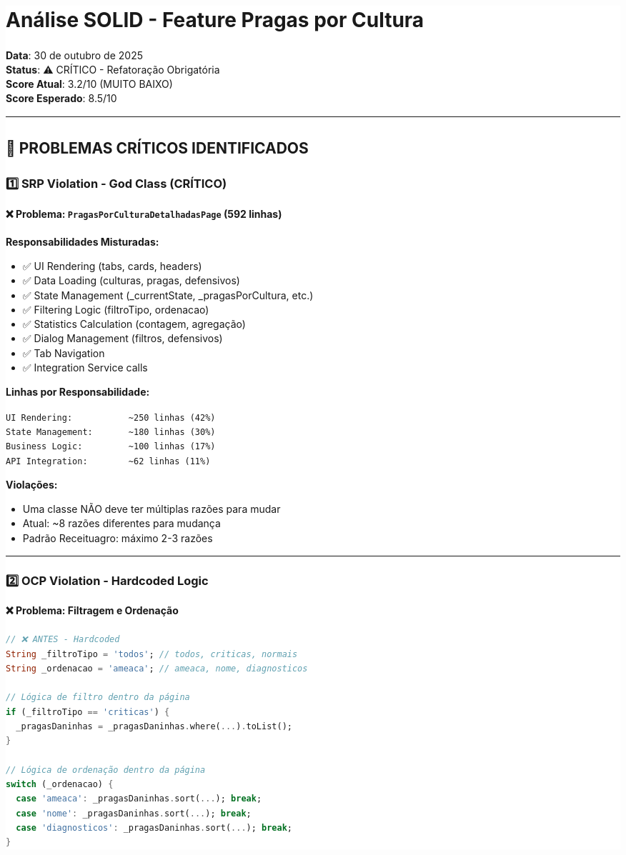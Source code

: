 # Análise SOLID - Feature Pragas por Cultura

**Data**: 30 de outubro de 2025  
**Status**: ⚠️ CRÍTICO - Refatoração Obrigatória  
**Score Atual**: 3.2/10 (MUITO BAIXO)  
**Score Esperado**: 8.5/10

---

## 🔴 PROBLEMAS CRÍTICOS IDENTIFICADOS

### 1️⃣ **SRP Violation - God Class (CRÍTICO)**

#### ❌ Problema: `PragasPorCulturaDetalhadasPage` (592 linhas)

**Responsabilidades Misturadas:**
- ✅ UI Rendering (tabs, cards, headers)
- ✅ Data Loading (culturas, pragas, defensivos)
- ✅ State Management (_currentState, _pragasPorCultura, etc.)
- ✅ Filtering Logic (filtroTipo, ordenacao)
- ✅ Statistics Calculation (contagem, agregação)
- ✅ Dialog Management (filtros, defensivos)
- ✅ Tab Navigation
- ✅ Integration Service calls

**Linhas por Responsabilidade:**
```
UI Rendering:           ~250 linhas (42%)
State Management:       ~180 linhas (30%)
Business Logic:         ~100 linhas (17%)
API Integration:        ~62 linhas (11%)
```

**Violações:**
- Uma classe NÃO deve ter múltiplas razões para mudar
- Atual: ~8 razões diferentes para mudança
- Padrão Receituagro: máximo 2-3 razões

---

### 2️⃣ **OCP Violation - Hardcoded Logic**

#### ❌ Problema: Filtragem e Ordenação

```dart
// ❌ ANTES - Hardcoded
String _filtroTipo = 'todos'; // todos, criticas, normais
String _ordenacao = 'ameaca'; // ameaca, nome, diagnosticos

// Lógica de filtro dentro da página
if (_filtroTipo == 'criticas') {
  _pragasDaninhas = _pragasDaninhas.where(...).toList();
}

// Lógica de ordenação dentro da página
switch (_ordenacao) {
  case 'ameaca': _pragasDaninhas.sort(...); break;
  case 'nome': _pragasDaninhas.sort(...); break;
  case 'diagnosticos': _pragasDaninhas.sort(...); break;
}
```
